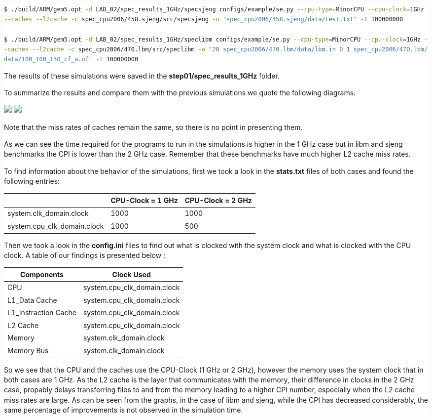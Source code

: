 ```bash
$ ./build/ARM/gem5.opt -d LAB_02/spec_results_1GHz/specsjeng configs/example/se.py --cpu-type=MinorCPU --cpu-clock=1GHz --caches --l2cache -c spec_cpu2006/458.sjeng/src/specsjeng -o "spec_cpu2006/458.sjeng/data/test.txt" -I 100000000

$ ./build/ARM/gem5.opt -d LAB_02/spec_results_1GHz/speclibm configs/example/se.py --cpu-type=MinorCPU --cpu-clock=1GHz --caches --l2cache -c spec_cpu2006/470.lbm/src/speclibm -o "20 spec_cpu2006/470.lbm/data/lbm.in 0 1 spec_cpu2006/470.lbm/data/100_100_130_cf_a.of" -I 100000000
```

The results of these simulations were saved in the **step01/spec_results_1GHz** folder.

To summarize the results and compare them with the previous simulations we quote the following diagrams:

<img src="https://github.com/eachristgr/Computer-Architecture/blob/main/Lab02/step01/1_3_plots/BenchmarksComparation_SimulationTime.png?raw=true" />

<img src="https://github.com/eachristgr/Computer-Architecture/blob/main/Lab02/step01/1_3_plots/BenchmarksComparation_CPI.png?raw=true" /> 

Note that the miss rates of caches remain the same, so there is no point in presenting them.

As we can see the time required for the programs to run in the simulations is higher in the 1 GHz case but in libm and sjeng benchmarks the CPI is lower than the 2 GHz case. Remember that these benchmarks have much higher L2 cache miss rates.

To find information about the behavior of the simulations, first we took a look in the **stats.txt** files of both cases and found the following entries:

|                             | CPU-Clock = 1 GHz | CPU-Clock = 2 GHz |
| --------------------------- | ----------------- | ----------------- |
| system.clk_domain.clock     | 1000              | 1000              |
| system.cpu_clk_domain.clock | 1000              | 500               |

Then we took a look in the **config.ini** files to find out what is clocked with the system clock and what is clocked with the CPU clock. A table of our findings is presented below :

| Components           | Clock Used                  |
| -------------------- | --------------------------- |
| CPU                  | system.cpu_clk_domain.clock |
| L1_Data Cache        | system.cpu_clk_domain.clock |
| L1_Instraction Cache | system.cpu_clk_domain.clock |
| L2 Cache             | system.cpu_clk_domain.clock |
| Memory               | system.clk_domain.clock     |
| Memory Bus           | system.clk_domain.clock     |

So we see that the CPU and the caches use the CPU-Clock (1 GHz or 2 GHz), however the memory uses the system clock that in both cases are 1 GHz. As the L2 cache is the layer that communicates with the memory, their difference in clocks in the 2 GHz case, propably delays transferring files to and from the memory leading to a higher CPI number, especially when the L2 cache miss rates are large. As can be seen from the graphs, in the case of libm and sjeng, while the CPI has decreased considerably, the same percentage of improvements is not observed in the simulation time.
